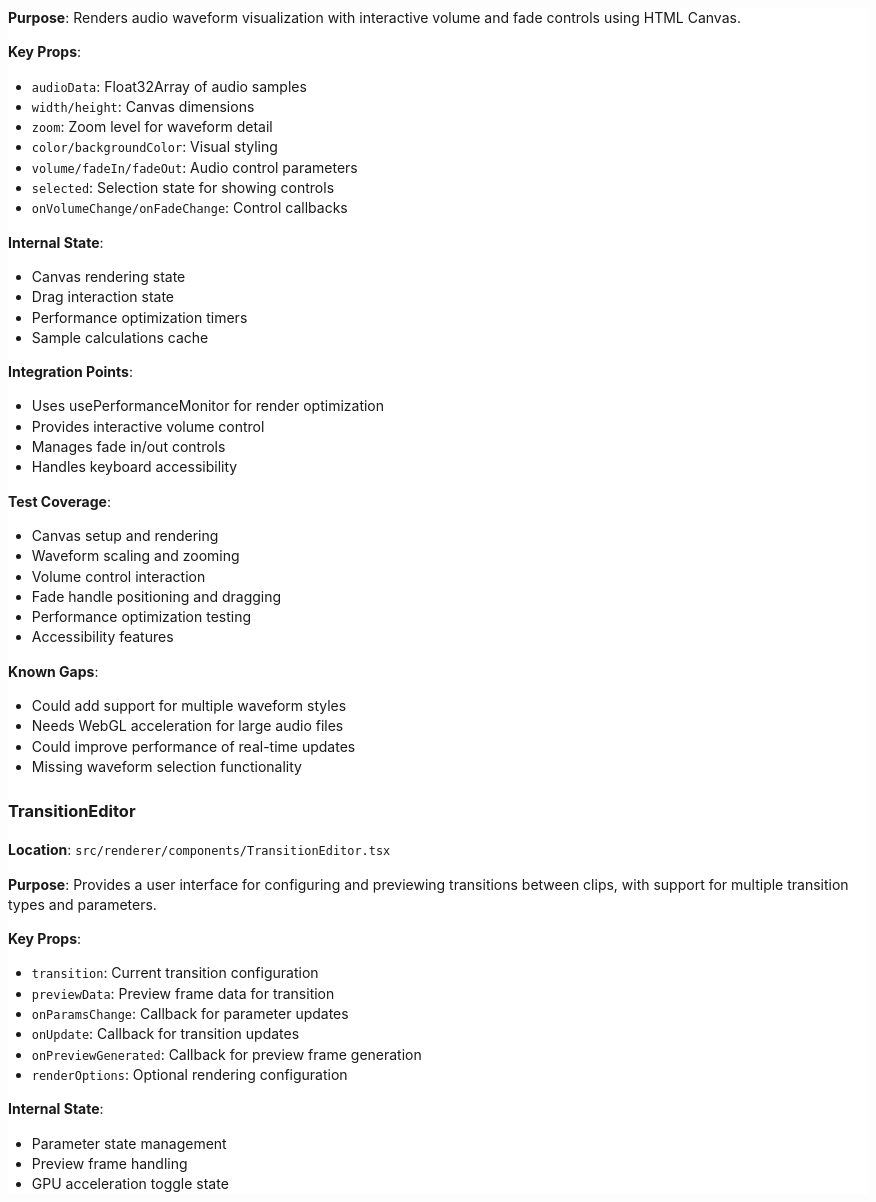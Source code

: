 **Purpose**: Renders audio waveform visualization with interactive volume and fade controls using HTML Canvas.

**Key Props**:
- `audioData`: Float32Array of audio samples
- `width/height`: Canvas dimensions
- `zoom`: Zoom level for waveform detail
- `color/backgroundColor`: Visual styling
- `volume/fadeIn/fadeOut`: Audio control parameters
- `selected`: Selection state for showing controls
- `onVolumeChange/onFadeChange`: Control callbacks

**Internal State**:
- Canvas rendering state
- Drag interaction state
- Performance optimization timers
- Sample calculations cache

**Integration Points**:
- Uses usePerformanceMonitor for render optimization
- Provides interactive volume control
- Manages fade in/out controls
- Handles keyboard accessibility

**Test Coverage**:
- Canvas setup and rendering
- Waveform scaling and zooming
- Volume control interaction
- Fade handle positioning and dragging
- Performance optimization testing
- Accessibility features

**Known Gaps**:
- Could add support for multiple waveform styles
- Needs WebGL acceleration for large audio files
- Could improve performance of real-time updates
- Missing waveform selection functionality

### TransitionEditor
**Location**: `src/renderer/components/TransitionEditor.tsx`

**Purpose**: Provides a user interface for configuring and previewing transitions between clips, with support for multiple transition types and parameters.

**Key Props**:
- `transition`: Current transition configuration
- `previewData`: Preview frame data for transition
- `onParamsChange`: Callback for parameter updates
- `onUpdate`: Callback for transition updates
- `onPreviewGenerated`: Callback for preview frame generation
- `renderOptions`: Optional rendering configuration

**Internal State**:
- Parameter state management
- Preview frame handling
- GPU acceleration toggle state
